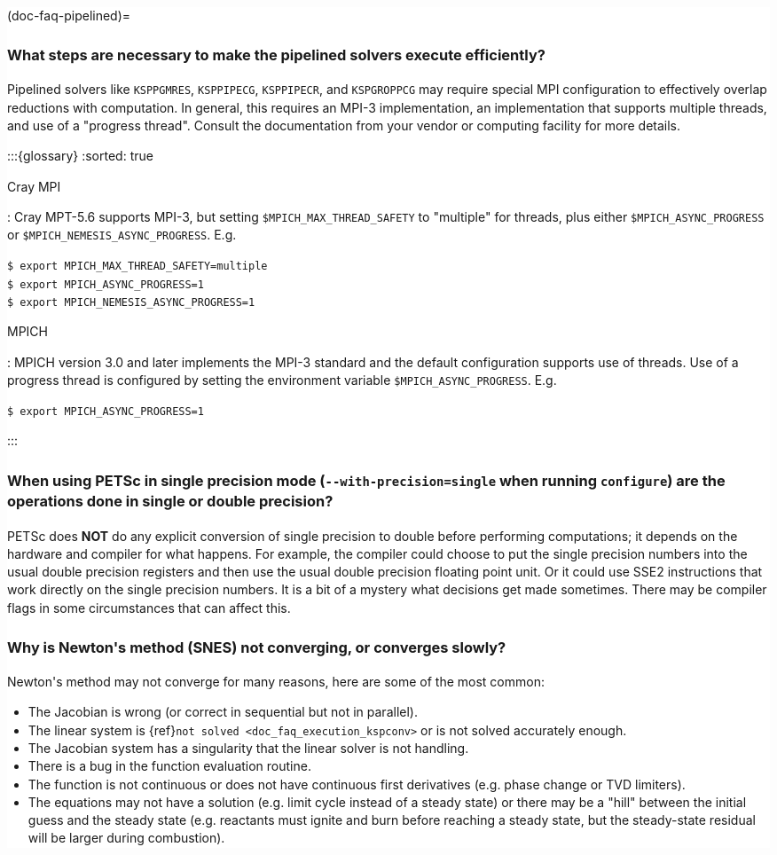 
(doc-faq-pipelined)=

### What steps are necessary to make the pipelined solvers execute efficiently?

Pipelined solvers like `KSPPGMRES`, `KSPPIPECG`, `KSPPIPECR`, and `KSPGROPPCG` may
require special MPI configuration to effectively overlap reductions with computation. In
general, this requires an MPI-3 implementation, an implementation that supports multiple
threads, and use of a "progress thread". Consult the documentation from your vendor or
computing facility for more details.

:::{glossary}
:sorted: true

Cray MPI

: Cray MPT-5.6 supports MPI-3, but setting `$MPICH_MAX_THREAD_SAFETY` to "multiple"
  for threads, plus either `$MPICH_ASYNC_PROGRESS` or
  `$MPICH_NEMESIS_ASYNC_PROGRESS`. E.g.

  ```console
  $ export MPICH_MAX_THREAD_SAFETY=multiple
  $ export MPICH_ASYNC_PROGRESS=1
  $ export MPICH_NEMESIS_ASYNC_PROGRESS=1
  ```

MPICH

: MPICH version 3.0 and later implements the MPI-3 standard and the default
  configuration supports use of threads. Use of a progress thread is configured by
  setting the environment variable `$MPICH_ASYNC_PROGRESS`. E.g.

  ```console
  $ export MPICH_ASYNC_PROGRESS=1
  ```
:::

### When using PETSc in single precision mode (`--with-precision=single` when running `configure`) are the operations done in single or double precision?

PETSc does **NOT** do any explicit conversion of single precision to double before
performing computations; it depends on the hardware and compiler for what happens. For
example, the compiler could choose to put the single precision numbers into the usual
double precision registers and then use the usual double precision floating point unit. Or
it could use SSE2 instructions that work directly on the single precision numbers. It is a
bit of a mystery what decisions get made sometimes. There may be compiler flags in some
circumstances that can affect this.

### Why is Newton's method (SNES) not converging, or converges slowly?

Newton's method may not converge for many reasons, here are some of the most common:

- The Jacobian is wrong (or correct in sequential but not in parallel).
- The linear system is {ref}`not solved <doc_faq_execution_kspconv>` or is not solved
  accurately enough.
- The Jacobian system has a singularity that the linear solver is not handling.
- There is a bug in the function evaluation routine.
- The function is not continuous or does not have continuous first derivatives (e.g. phase
  change or TVD limiters).
- The equations may not have a solution (e.g. limit cycle instead of a steady state) or
  there may be a "hill" between the initial guess and the steady state (e.g. reactants
  must ignite and burn before reaching a steady state, but the steady-state residual will
  be larger during combustion).
